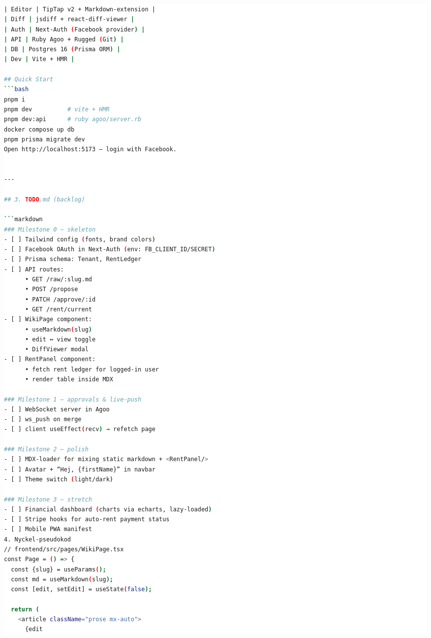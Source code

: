```bash
| Editor | TipTap v2 + Markdown-extension |
| Diff | jsdiff + react-diff-viewer |
| Auth | Next-Auth (Facebook provider) |
| API | Ruby Agoo + Rugged (Git) |
| DB | Postgres 16 (Prisma ORM) |
| Dev | Vite + HMR |

## Quick Start
```bash
pnpm i
pnpm dev          # vite + HMR
pnpm dev:api      # ruby agoo/server.rb
docker compose up db
pnpm prisma migrate dev
Open http://localhost:5173 – login with Facebook.


---

## 3. TODO.md (backlog)

```markdown
### Milestone 0 — skeleton
- [ ] Tailwind config (fonts, brand colors)
- [ ] Facebook OAuth in Next-Auth (env: FB_CLIENT_ID/SECRET)
- [ ] Prisma schema: Tenant, RentLedger
- [ ] API routes:
      • GET /raw/:slug.md
      • POST /propose
      • PATCH /approve/:id
      • GET /rent/current
- [ ] WikiPage component:
      • useMarkdown(slug)
      • edit ↔ view toggle
      • DiffViewer modal
- [ ] RentPanel component:
      • fetch rent ledger for logged-in user
      • render table inside MDX

### Milestone 1 — approvals & live-push
- [ ] WebSocket server in Agoo
- [ ] ws_push on merge
- [ ] client useEffect(recv) → refetch page

### Milestone 2 — polish
- [ ] MDX-loader for mixing static markdown + <RentPanel/>
- [ ] Avatar + “Hej, {firstName}” in navbar
- [ ] Theme switch (light/dark)

### Milestone 3 — stretch
- [ ] Financial dashboard (charts via echarts, lazy-loaded)
- [ ] Stripe hooks for auto-rent payment status
- [ ] Mobile PWA manifest
4. Nyckel-pseudokod
// frontend/src/pages/WikiPage.tsx
const Page = () => {
  const {slug} = useParams();
  const md = useMarkdown(slug);
  const [edit, setEdit] = useState(false);

  return (
    <article className="prose mx-auto">
      {edit
```